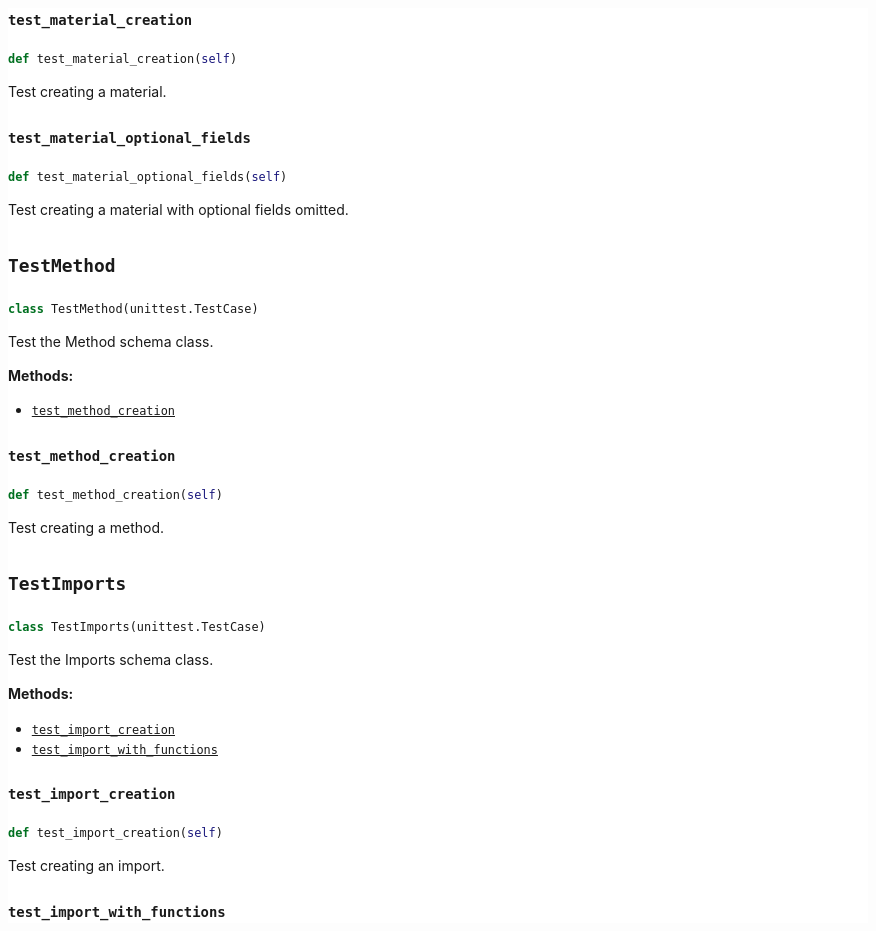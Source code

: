 ### `test_material_creation`

```python
def test_material_creation(self)
```

Test creating a material.

### `test_material_optional_fields`

```python
def test_material_optional_fields(self)
```

Test creating a material with optional fields omitted.

## `TestMethod`

```python
class TestMethod(unittest.TestCase)
```

Test the Method schema class.

**Methods:**

- [`test_method_creation`](#test_method_creation)

### `test_method_creation`

```python
def test_method_creation(self)
```

Test creating a method.

## `TestImports`

```python
class TestImports(unittest.TestCase)
```

Test the Imports schema class.

**Methods:**

- [`test_import_creation`](#test_import_creation)
- [`test_import_with_functions`](#test_import_with_functions)

### `test_import_creation`

```python
def test_import_creation(self)
```

Test creating an import.

### `test_import_with_functions`
